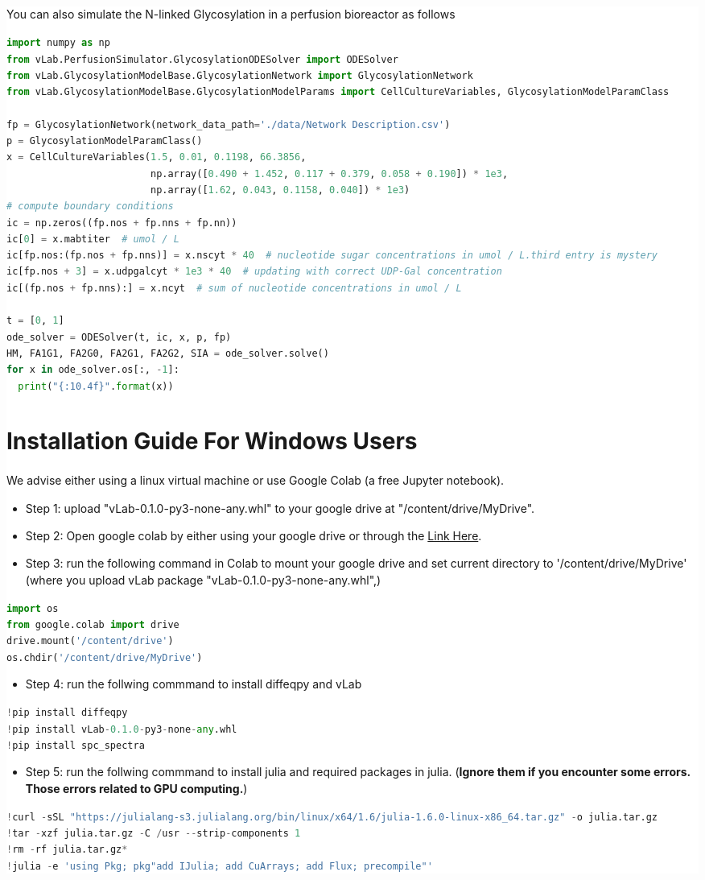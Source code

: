 You can also simulate the N-linked Glycosylation in a perfusion bioreactor as follows

```python
import numpy as np
from vLab.PerfusionSimulator.GlycosylationODESolver import ODESolver
from vLab.GlycosylationModelBase.GlycosylationNetwork import GlycosylationNetwork
from vLab.GlycosylationModelBase.GlycosylationModelParams import CellCultureVariables, GlycosylationModelParamClass

fp = GlycosylationNetwork(network_data_path='./data/Network Description.csv')
p = GlycosylationModelParamClass()
x = CellCultureVariables(1.5, 0.01, 0.1198, 66.3856,
                         np.array([0.490 + 1.452, 0.117 + 0.379, 0.058 + 0.190]) * 1e3,
                         np.array([1.62, 0.043, 0.1158, 0.040]) * 1e3)
# compute boundary conditions
ic = np.zeros((fp.nos + fp.nns + fp.nn))
ic[0] = x.mabtiter  # umol / L
ic[fp.nos:(fp.nos + fp.nns)] = x.nscyt * 40  # nucleotide sugar concentrations in umol / L.third entry is mystery
ic[fp.nos + 3] = x.udpgalcyt * 1e3 * 40  # updating with correct UDP-Gal concentration
ic[(fp.nos + fp.nns):] = x.ncyt  # sum of nucleotide concentrations in umol / L

t = [0, 1]
ode_solver = ODESolver(t, ic, x, p, fp)
HM, FA1G1, FA2G0, FA2G1, FA2G2, SIA = ode_solver.solve()
for x in ode_solver.os[:, -1]:
  print("{:10.4f}".format(x))
```


Installation Guide For Windows Users
======================================
We advise either using a linux virtual machine or use Google Colab (a free Jupyter notebook).

* Step 1: upload "vLab-0.1.0-py3-none-any.whl" to your google drive at "/content/drive/MyDrive".

* Step 2: Open google colab by either using your google drive or through the
  [Link Here](https://colab.research.google.com/).

* Step 3: run the following command in Colab to mount your google drive and set current directory to
  '/content/drive/MyDrive' (where you upload vLab package "vLab-0.1.0-py3-none-any.whl",)
```python
import os
from google.colab import drive
drive.mount('/content/drive')
os.chdir('/content/drive/MyDrive')
```

* Step 4: run the follwing commmand to install diffeqpy and vLab
```python
!pip install diffeqpy
!pip install vLab-0.1.0-py3-none-any.whl
!pip install spc_spectra
 ```
* Step 5: run the follwing commmand to install julia and required packages in julia. (**Ignore them if you encounter some errors. Those errors related to GPU computing.**)
```python
!curl -sSL "https://julialang-s3.julialang.org/bin/linux/x64/1.6/julia-1.6.0-linux-x86_64.tar.gz" -o julia.tar.gz
!tar -xzf julia.tar.gz -C /usr --strip-components 1
!rm -rf julia.tar.gz*
!julia -e 'using Pkg; pkg"add IJulia; add CuArrays; add Flux; precompile"'
```
